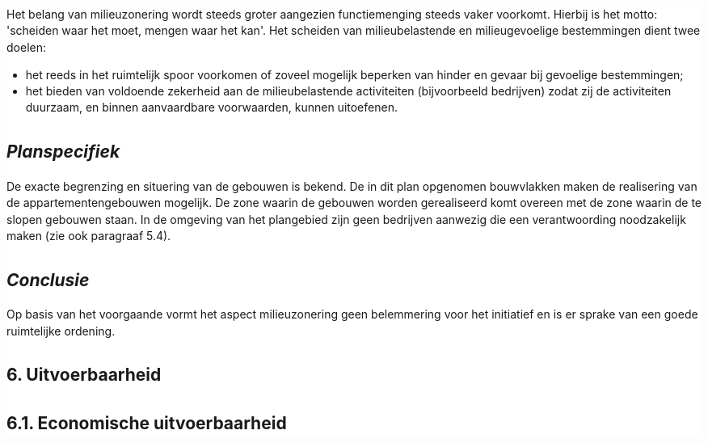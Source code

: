 Het belang van milieuzonering wordt steeds groter aangezien functiemenging steeds vaker voorkomt. Hierbij is het motto: 'scheiden waar het moet, mengen waar het kan'. Het scheiden van milieubelastende en milieugevoelige bestemmingen dient twee doelen:

- het reeds in het ruimtelijk spoor voorkomen of zoveel mogelijk beperken van hinder en gevaar bij gevoelige bestemmingen;
- het bieden van voldoende zekerheid aan de milieubelastende activiteiten (bijvoorbeeld bedrijven) zodat zij de activiteiten duurzaam, en binnen aanvaardbare voorwaarden, kunnen uitoefenen.

## *Planspecifiek*

De exacte begrenzing en situering van de gebouwen is bekend. De in dit plan opgenomen bouwvlakken maken de realisering van de appartementengebouwen mogelijk. De zone waarin de gebouwen worden gerealiseerd komt overeen met de zone waarin de te slopen gebouwen staan. In de omgeving van het plangebied zijn geen bedrijven aanwezig die een verantwoording noodzakelijk maken (zie ook paragraaf 5.4).

## *Conclusie*

Op basis van het voorgaande vormt het aspect milieuzonering geen belemmering voor het initiatief en is er sprake van een goede ruimtelijke ordening.

## <span id="page-52-0"></span>**6. Uitvoerbaarheid**

## **6.1. Economische uitvoerbaarheid**

